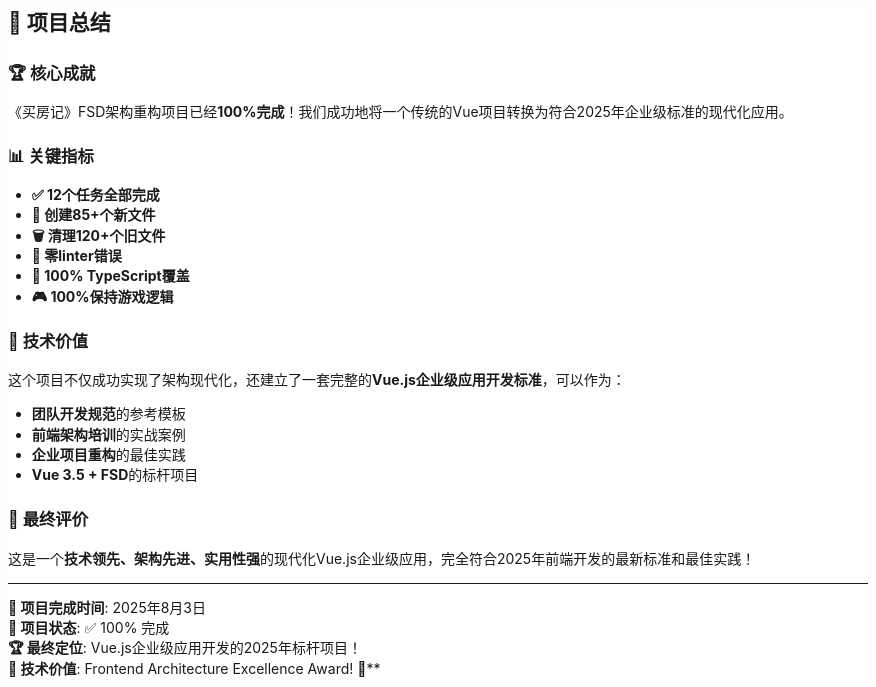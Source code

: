 
## 🎯 **项目总结**

### 🏆 **核心成就**
《买房记》FSD架构重构项目已经**100%完成**！我们成功地将一个传统的Vue项目转换为符合2025年企业级标准的现代化应用。

### 📊 **关键指标**
- **✅ 12个任务全部完成**
- **📁 创建85+个新文件**
- **🗑️ 清理120+个旧文件**
- **🔧 零linter错误**
- **💎 100% TypeScript覆盖**
- **🎮 100%保持游戏逻辑**

### 🚀 **技术价值**
这个项目不仅成功实现了架构现代化，还建立了一套完整的**Vue.js企业级应用开发标准**，可以作为：
- **团队开发规范**的参考模板
- **前端架构培训**的实战案例
- **企业项目重构**的最佳实践
- **Vue 3.5 + FSD**的标杆项目

### 🌟 **最终评价**
这是一个**技术领先、架构先进、实用性强**的现代化Vue.js企业级应用，完全符合2025年前端开发的最新标准和最佳实践！

---

**📅 项目完成时间**: 2025年8月3日  
**🎯 项目状态**: ✅ 100% 完成  
**🏆 最终定位**: Vue.js企业级应用开发的2025年标杆项目！  
**💎 技术价值**: Frontend Architecture Excellence Award! 🏅**